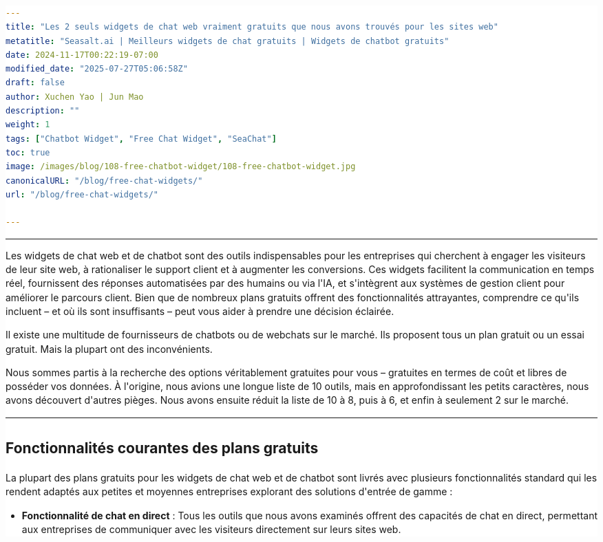 ```yaml
---
title: "Les 2 seuls widgets de chat web vraiment gratuits que nous avons trouvés pour les sites web"
metatitle: "Seasalt.ai | Meilleurs widgets de chat gratuits | Widgets de chatbot gratuits"
date: 2024-11-17T00:22:19-07:00
modified_date: "2025-07-27T05:06:58Z"
draft: false
author: Xuchen Yao | Jun Mao
description: ""
weight: 1
tags: ["Chatbot Widget", "Free Chat Widget", "SeaChat"]
toc: true
image: /images/blog/108-free-chatbot-widget/108-free-chatbot-widget.jpg
canonicalURL: "/blog/free-chat-widgets/"
url: "/blog/free-chat-widgets/"

---
```


---

Les widgets de chat web et de chatbot sont des outils indispensables pour les entreprises qui cherchent à engager les visiteurs de leur site web, à rationaliser le support client et à augmenter les conversions. Ces widgets facilitent la communication en temps réel, fournissent des réponses automatisées par des humains ou via l'IA, et s'intègrent aux systèmes de gestion client pour améliorer le parcours client. Bien que de nombreux plans gratuits offrent des fonctionnalités attrayantes, comprendre ce qu'ils incluent – et où ils sont insuffisants – peut vous aider à prendre une décision éclairée.

Il existe une multitude de fournisseurs de chatbots ou de webchats sur le marché. Ils proposent tous un plan gratuit ou un essai gratuit. Mais la plupart ont des inconvénients.

Nous sommes partis à la recherche des options véritablement gratuites pour vous – gratuites en termes de coût et libres de posséder vos données. À l'origine, nous avions une longue liste de 10 outils, mais en approfondissant les petits caractères, nous avons découvert d'autres pièges. Nous avons ensuite réduit la liste de 10 à 8, puis à 6, et enfin à seulement 2 sur le marché.


<iframe width="100%" height="400" src="https://www.youtube.com/embed/mwTImj4Vdq4?listType=playlist&list=PL8K7_LTqly44LeOocjDOpXH0svonxa0T0&index=19" title="YouTube video player" frameborder="0" allow="accelerometer; autoplay; clipboard-write; encrypted-media; gyroscope; picture-in-picture" allowfullscreen style="border-radius: 30px;"></iframe>

---

## Fonctionnalités courantes des plans gratuits

La plupart des plans gratuits pour les widgets de chat web et de chatbot sont livrés avec plusieurs fonctionnalités standard qui les rendent adaptés aux petites et moyennes entreprises explorant des solutions d'entrée de gamme :

- **Fonctionnalité de chat en direct** : Tous les outils que nous avons examinés offrent des capacités de chat en direct, permettant aux entreprises de communiquer avec les visiteurs directement sur leurs sites web.
